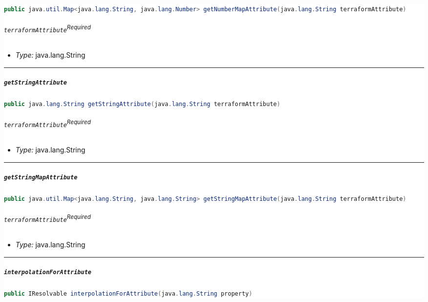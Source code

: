 ```java
public java.util.Map<java.lang.String, java.lang.Number> getNumberMapAttribute(java.lang.String terraformAttribute)
```

###### `terraformAttribute`<sup>Required</sup> <a name="terraformAttribute" id="@cdktf/provider-cloudflare.dataCloudflareAddressMaps.DataCloudflareAddressMapsResultOutputReference.getNumberMapAttribute.parameter.terraformAttribute"></a>

- *Type:* java.lang.String

---

##### `getStringAttribute` <a name="getStringAttribute" id="@cdktf/provider-cloudflare.dataCloudflareAddressMaps.DataCloudflareAddressMapsResultOutputReference.getStringAttribute"></a>

```java
public java.lang.String getStringAttribute(java.lang.String terraformAttribute)
```

###### `terraformAttribute`<sup>Required</sup> <a name="terraformAttribute" id="@cdktf/provider-cloudflare.dataCloudflareAddressMaps.DataCloudflareAddressMapsResultOutputReference.getStringAttribute.parameter.terraformAttribute"></a>

- *Type:* java.lang.String

---

##### `getStringMapAttribute` <a name="getStringMapAttribute" id="@cdktf/provider-cloudflare.dataCloudflareAddressMaps.DataCloudflareAddressMapsResultOutputReference.getStringMapAttribute"></a>

```java
public java.util.Map<java.lang.String, java.lang.String> getStringMapAttribute(java.lang.String terraformAttribute)
```

###### `terraformAttribute`<sup>Required</sup> <a name="terraformAttribute" id="@cdktf/provider-cloudflare.dataCloudflareAddressMaps.DataCloudflareAddressMapsResultOutputReference.getStringMapAttribute.parameter.terraformAttribute"></a>

- *Type:* java.lang.String

---

##### `interpolationForAttribute` <a name="interpolationForAttribute" id="@cdktf/provider-cloudflare.dataCloudflareAddressMaps.DataCloudflareAddressMapsResultOutputReference.interpolationForAttribute"></a>

```java
public IResolvable interpolationForAttribute(java.lang.String property)
```

